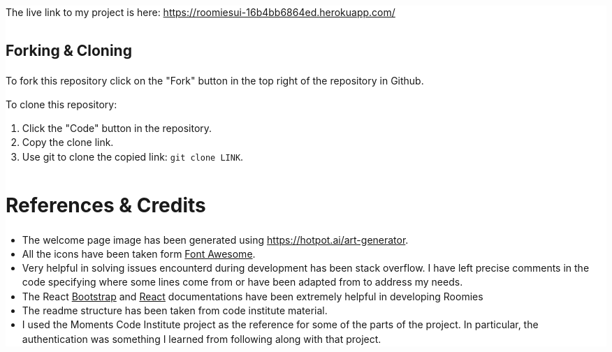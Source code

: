 The live link to my project is here: https://roomiesui-16b4bb6864ed.herokuapp.com/



## Forking & Cloning
To fork this repository click on the "Fork" button in the top right of the repository in Github. 

To clone this repository:
1. Click the "Code" button in the repository. 
2. Copy the clone link.
3. Use git to clone the copied link: `git clone LINK`. 
# References & Credits
* The welcome page image has been generated using https://hotpot.ai/art-generator. 
* All the icons have been taken form [Font Awesome](https://fontawesome.com/).
* Very helpful in solving issues encounterd during development has been stack overflow. I have left precise comments in the code specifying where some lines come from or have been adapted from to address my needs. 
* The React [Bootstrap](https://react-bootstrap-v4.netlify.app/) and [React](https://react.dev/learn) documentations have been extremely helpful in developing Roomies
* The readme structure has been taken from code institute material.
* I used the Moments Code Institute project as the reference for some of the parts of the project. In particular, the authentication was something I learned from following along with that project. 